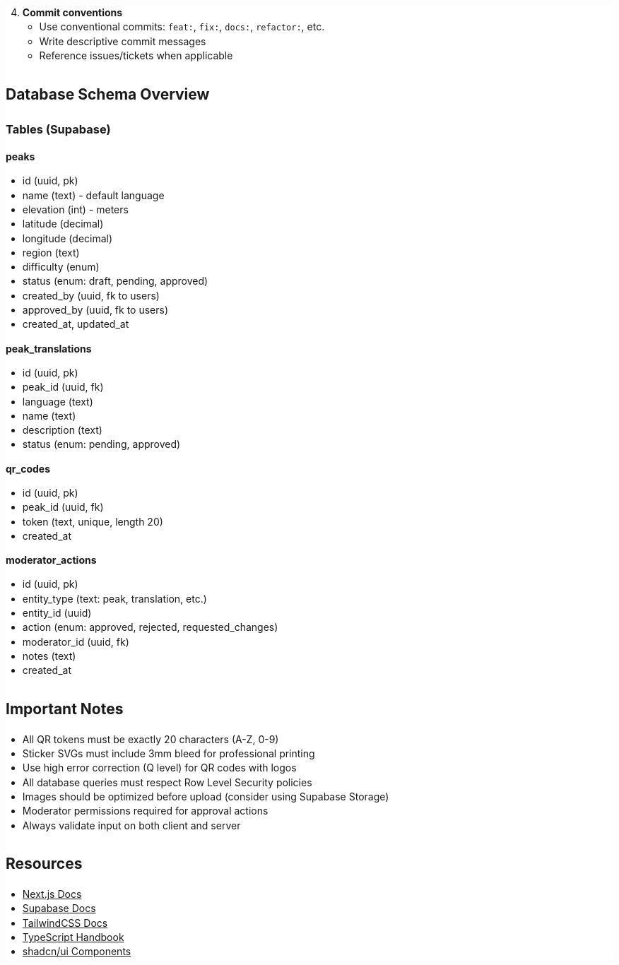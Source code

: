 4. **Commit conventions**
   - Use conventional commits: `feat:`, `fix:`, `docs:`, `refactor:`, etc.
   - Write descriptive commit messages
   - Reference issues/tickets when applicable

## Database Schema Overview

### Tables (Supabase)

**peaks**
- id (uuid, pk)
- name (text) - default language
- elevation (int) - meters
- latitude (decimal)
- longitude (decimal)
- region (text)
- difficulty (enum)
- status (enum: draft, pending, approved)
- created_by (uuid, fk to users)
- approved_by (uuid, fk to users)
- created_at, updated_at

**peak_translations**
- id (uuid, pk)
- peak_id (uuid, fk)
- language (text)
- name (text)
- description (text)
- status (enum: pending, approved)

**qr_codes**
- id (uuid, pk)
- peak_id (uuid, fk)
- token (text, unique, length 20)
- created_at

**moderator_actions**
- id (uuid, pk)
- entity_type (text: peak, translation, etc.)
- entity_id (uuid)
- action (enum: approved, rejected, requested_changes)
- moderator_id (uuid, fk)
- notes (text)
- created_at

## Important Notes

- All QR tokens must be exactly 20 characters (A-Z, 0-9)
- Sticker SVGs must include 3mm bleed for professional printing
- Use high error correction (Q level) for QR codes with logos
- All database queries must respect Row Level Security policies
- Images should be optimized before upload (consider using Supabase Storage)
- Moderator permissions required for approval actions
- Always validate input on both client and server

## Resources

- [Next.js Docs](https://nextjs.org/docs)
- [Supabase Docs](https://supabase.com/docs)
- [TailwindCSS Docs](https://tailwindcss.com/docs)
- [TypeScript Handbook](https://www.typescriptlang.org/docs/)
- [shadcn/ui Components](https://ui.shadcn.com/)
